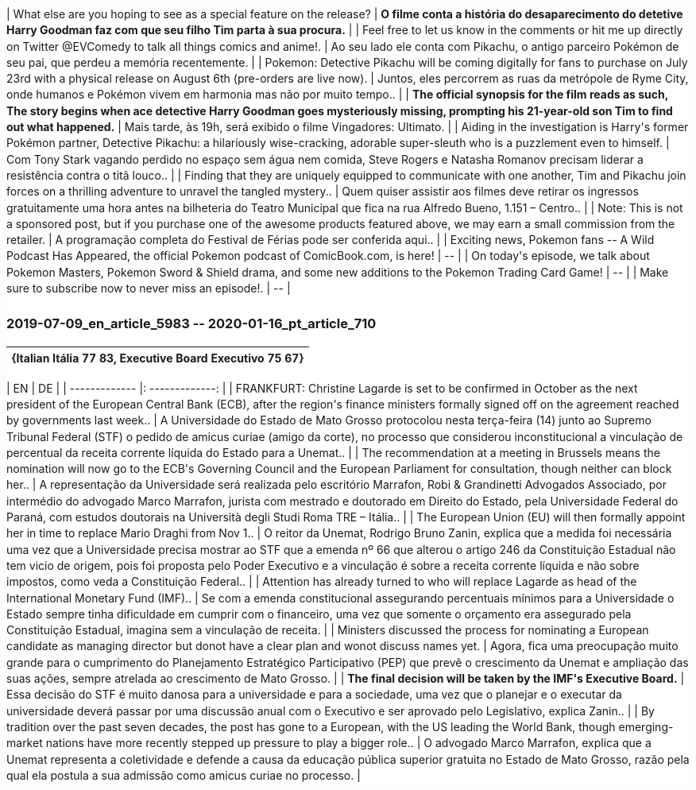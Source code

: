 | What else are you hoping to see as a special feature on the release? | **O filme conta a história do desaparecimento do detetive Harry Goodman faz com que seu filho Tim parta à sua procura.** |
| Feel free to let us know in the comments or hit me up directly on Twitter @EVComedy to talk all things comics and anime!. | Ao seu lado ele conta com Pikachu, o antigo parceiro Pokémon de seu pai, que perdeu a memória recentemente. |
| Pokemon: Detective Pikachu will be coming digitally for fans to purchase on July 23rd with a physical release on August 6th (pre-orders are live now). | Juntos, eles percorrem as ruas da metrópole de Ryme City, onde humanos e Pokémon vivem em harmonia mas não por muito tempo.. |
| **The official synopsis for the film reads as such, The story begins when ace detective Harry Goodman goes mysteriously missing, prompting his 21-year-old son Tim to find out what happened.** | Mais tarde, às 19h, será exibido o filme Vingadores: Ultimato. |
| Aiding in the investigation is Harry's former Pokémon partner, Detective Pikachu: a hilariously wise-cracking, adorable super-sleuth who is a puzzlement even to himself. | Com Tony Stark vagando perdido no espaço sem água nem comida, Steve Rogers e Natasha Romanov precisam liderar a resistência contra o titã louco.. |
| Finding that they are uniquely equipped to communicate with one another, Tim and Pikachu join forces on a thrilling adventure to unravel the tangled mystery.. | Quem quiser assistir aos filmes deve retirar os ingressos gratuitamente uma hora antes na bilheteria do Teatro Municipal que fica na rua Alfredo Bueno, 1.151 – Centro.. |
| Note: This is not a sponsored post, but if you purchase one of the awesome products featured above, we may earn a small commission from the retailer. | A programação completa do Festival de Férias pode ser conferida aqui.. |
| Exciting news, Pokemon fans -- A Wild Podcast Has Appeared, the official Pokemon podcast of ComicBook.com, is here! | -- |
| On today's episode, we talk about Pokemon Masters, Pokemon Sword & Shield drama, and some new additions to the Pokemon Trading Card Game! | -- |
| Make sure to subscribe now to never miss an episode!. | -- |
### 2019-07-09_en_article_5983 -- 2020-01-16_pt_article_710
| {Italian Itália 77 83, Executive Board Executivo 75 67} |
| ------------- |

| EN | DE | 
| ------------- |: -------------: | 
| FRANKFURT: Christine Lagarde is set to be confirmed in October as the next president of the European Central Bank (ECB), after the region's finance ministers formally signed off on the agreement reached by governments last week.. | A Universidade do Estado de Mato Grosso protocolou nesta terça-feira (14) junto ao Supremo Tribunal Federal (STF) o pedido de amicus curiae (amigo da corte), no processo que considerou inconstitucional a vinculação de percentual da receita corrente líquida do Estado para a Unemat.. |
| The recommendation at a meeting in Brussels means the nomination will now go to the ECB's Governing Council and the European Parliament for consultation, though neither can block her.. | A representação da Universidade será realizada pelo escritório Marrafon, Robi & Grandinetti Advogados Associado, por intermédio do advogado Marco Marrafon, jurista com mestrado e doutorado em Direito do Estado, pela Universidade Federal do Paraná, com estudos doutorais na Università degli Studi Roma TRE – Itália.. |
| The European Union (EU) will then formally appoint her in time to replace Mario Draghi from Nov 1.. | O reitor da Unemat, Rodrigo Bruno Zanin, explica que a medida foi necessária uma vez que a Universidade precisa mostrar ao STF que a emenda nº 66 que alterou o artigo 246 da Constituição Estadual não tem vicio de origem, pois foi proposta pelo Poder Executivo e a vinculação é sobre a receita corrente líquida e não sobre impostos, como veda a Constituição Federal.. |
| Attention has already turned to who will replace Lagarde as head of the International Monetary Fund (IMF).. | Se com a emenda constitucional assegurando percentuais mínimos para a Universidade o Estado sempre tinha dificuldade em cumprir com o financeiro, uma vez que somente o orçamento era assegurado pela Constituição Estadual, imagina sem a vinculação de receita. |
| Ministers discussed the process for nominating a European candidate as managing director but donot have a clear plan and wonot discuss names yet. | Agora, fica uma preocupação muito grande para o cumprimento do Planejamento Estratégico Participativo (PEP) que prevê o crescimento da Unemat e ampliação das suas ações, sempre atrelada ao crescimento de Mato Grosso. |
| **The final decision will be taken by the IMF's Executive Board.** | Essa decisão do STF é muito danosa para a universidade e para a sociedade, uma vez que o planejar e o executar da universidade deverá passar por uma discussão anual com o Executivo e ser aprovado pelo Legislativo, explica Zanin.. |
| By tradition over the past seven decades, the post has gone to a European, with the US leading the World Bank, though emerging-market nations have more recently stepped up pressure to play a bigger role.. | O advogado Marco Marrafon, explica que a Unemat representa a coletividade e defende a causa da educação pública superior gratuita no Estado de Mato Grosso, razão pela qual ela postula a sua admissão como amicus curiae no processo. |